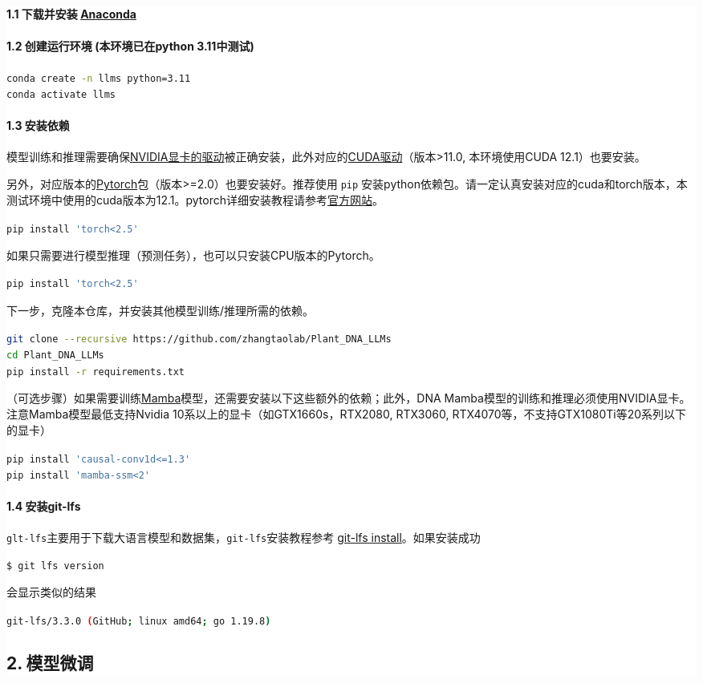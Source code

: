 #### 1.1 下载并安装 [Anaconda](https://www.anaconda.com/download)

#### 1.2 创建运行环境 (本环境已在python 3.11中测试)

```bash
conda create -n llms python=3.11
conda activate llms
```

#### 1.3 安装依赖

模型训练和推理需要确保[NVIDIA显卡的驱动](https://www.nvidia.com/download/index.aspx)被正确安装，此外对应的[CUDA驱动](https://developer.nvidia.com/cuda-downloads)（版本>11.0, 本环境使用CUDA 12.1）也要安装。


另外，对应版本的[Pytorch](https://pytorch.org/)包（版本>=2.0）也要安装好。推荐使用 `pip` 安装python依赖包。请一定认真安装对应的cuda和torch版本，本测试环境中使用的cuda版本为12.1。pytorch详细安装教程请参考[官方网站](https://pytorch.org/)。

```bash
pip install 'torch<2.5' 
```

如果只需要进行模型推理（预测任务），也可以只安装CPU版本的Pytorch。

```bash
pip install 'torch<2.5' 
```

下一步，克隆本仓库，并安装其他模型训练/推理所需的依赖。

```bash
git clone --recursive https://github.com/zhangtaolab/Plant_DNA_LLMs
cd Plant_DNA_LLMs
pip install -r requirements.txt
```

（可选步骤）如果需要训练[Mamba](https://github.com/state-spaces/mamba)模型，还需要安装以下这些额外的依赖；此外，DNA Mamba模型的训练和推理必须使用NVIDIA显卡。  
注意Mamba模型最低支持Nvidia 10系以上的显卡（如GTX1660s，RTX2080, RTX3060, RTX4070等，不支持GTX1080Ti等20系列以下的显卡）

```bash
pip install 'causal-conv1d<=1.3'
pip install 'mamba-ssm<2'
```

#### 1.4 安装git-lfs
`glt-lfs`主要用于下载大语言模型和数据集，`git-lfs`安装教程参考 [git-lfs install](https://github.com/git-lfs/git-lfs?utm_source=gitlfs_site&utm_medium=installation_link&utm_campaign=gitlfs#installing)。如果安装成功
```bash
$ git lfs version
```
会显示类似的结果
```bash
git-lfs/3.3.0 (GitHub; linux amd64; go 1.19.8)
```

## 2. 模型微调
